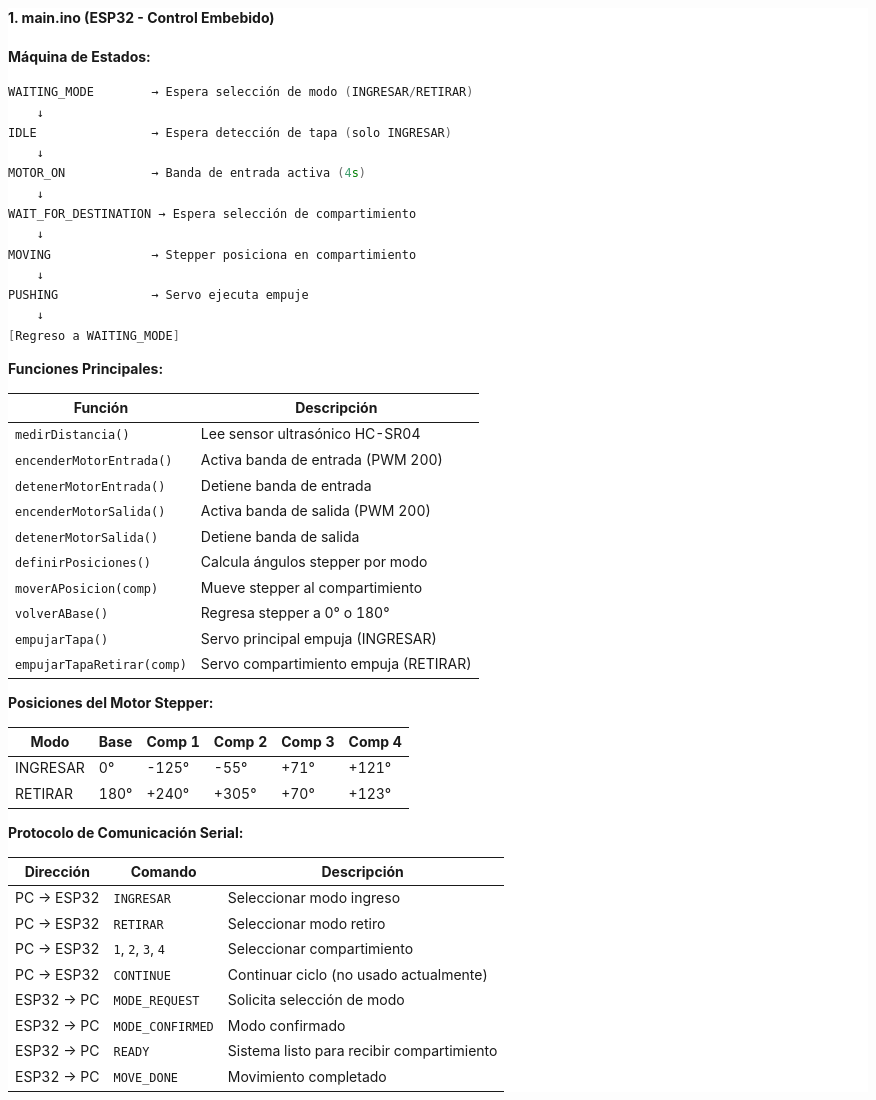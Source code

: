 #### 1. **main.ino** (ESP32 - Control Embebido)

**Máquina de Estados:**
```cpp
WAITING_MODE        → Espera selección de modo (INGRESAR/RETIRAR)
    ↓
IDLE                → Espera detección de tapa (solo INGRESAR)
    ↓
MOTOR_ON            → Banda de entrada activa (4s)
    ↓
WAIT_FOR_DESTINATION → Espera selección de compartimiento
    ↓
MOVING              → Stepper posiciona en compartimiento
    ↓
PUSHING             → Servo ejecuta empuje
    ↓
[Regreso a WAITING_MODE]
```

**Funciones Principales:**

| Función | Descripción |
|---------|-------------|
| `medirDistancia()` | Lee sensor ultrasónico HC-SR04 |
| `encenderMotorEntrada()` | Activa banda de entrada (PWM 200) |
| `detenerMotorEntrada()` | Detiene banda de entrada |
| `encenderMotorSalida()` | Activa banda de salida (PWM 200) |
| `detenerMotorSalida()` | Detiene banda de salida |
| `definirPosiciones()` | Calcula ángulos stepper por modo |
| `moverAPosicion(comp)` | Mueve stepper al compartimiento |
| `volverABase()` | Regresa stepper a 0° o 180° |
| `empujarTapa()` | Servo principal empuja (INGRESAR) |
| `empujarTapaRetirar(comp)` | Servo compartimiento empuja (RETIRAR) |

**Posiciones del Motor Stepper:**

| Modo | Base | Comp 1 | Comp 2 | Comp 3 | Comp 4 |
|------|------|--------|--------|--------|--------|
| INGRESAR | 0° | -125° | -55° | +71° | +121° |
| RETIRAR | 180° | +240° | +305° | +70° | +123° |

**Protocolo de Comunicación Serial:**

| Dirección | Comando | Descripción |
|-----------|---------|-------------|
| PC → ESP32 | `INGRESAR` | Seleccionar modo ingreso |
| PC → ESP32 | `RETIRAR` | Seleccionar modo retiro |
| PC → ESP32 | `1`, `2`, `3`, `4` | Seleccionar compartimiento |
| PC → ESP32 | `CONTINUE` | Continuar ciclo (no usado actualmente) |
| ESP32 → PC | `MODE_REQUEST` | Solicita selección de modo |
| ESP32 → PC | `MODE_CONFIRMED` | Modo confirmado |
| ESP32 → PC | `READY` | Sistema listo para recibir compartimiento |
| ESP32 → PC | `MOVE_DONE` | Movimiento completado |